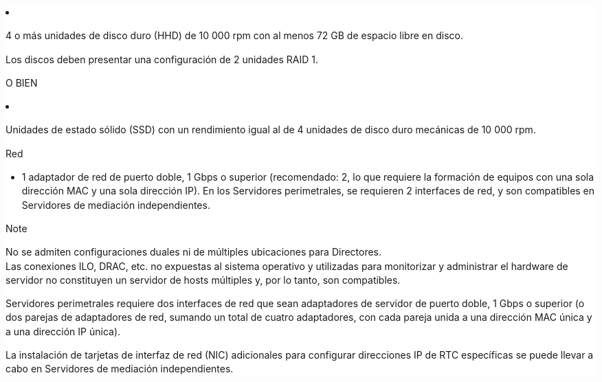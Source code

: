<li><p>4 o más unidades de disco duro (HHD) de 10 000 rpm con al menos 72 GB de espacio libre en disco.</p>
<p>Los discos deben presentar una configuración de 2 unidades RAID 1.</p>
<p>O BIEN</p></li>
<li><p>Unidades de estado sólido (SSD) con un rendimiento igual al de 4 unidades de disco duro mecánicas de 10 000 rpm.</p></li>
</ul></td>
</tr>
<tr class="even">
<td><p>Red</p></td>
<td><ul>
<li><p>1 adaptador de red de puerto doble, 1 Gbps o superior (recomendado: 2, lo que requiere la formación de equipos con una sola dirección MAC y una sola dirección IP). En los Servidores perimetrales, se requieren 2 interfaces de red, y son compatibles en Servidores de mediación independientes.</p></li>
</ul>
<div class="alert">

> [!NOTE]
> No se admiten configuraciones duales ni de múltiples ubicaciones para Directores.<BR>Las conexiones ILO, DRAC, etc. no expuestas al sistema operativo y utilizadas para monitorizar y administrar el hardware de servidor no constituyen un servidor de hosts múltiples y, por lo tanto, son compatibles.


</div>
<p>Servidores perimetrales requiere dos interfaces de red que sean adaptadores de servidor de puerto doble, 1 Gbps o superior (o dos parejas de adaptadores de red, sumando un total de cuatro adaptadores, con cada pareja unida a una dirección MAC única y a una dirección IP única).</p>
<p>La instalación de tarjetas de interfaz de red (NIC) adicionales para configurar direcciones IP de RTC específicas se puede llevar a cabo en Servidores de mediación independientes.</p></td>
</tr>
</tbody>
</table>

